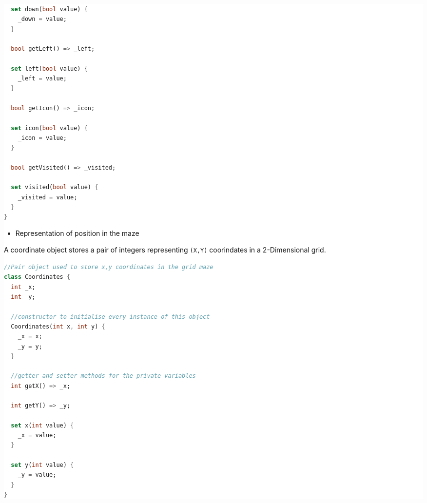 ```dart  
  set down(bool value) {
    _down = value;
  }

  bool getLeft() => _left;

  set left(bool value) {
    _left = value;
  }

  bool getIcon() => _icon;

  set icon(bool value) {
    _icon = value;
  }

  bool getVisited() => _visited;
  
  set visited(bool value) {
    _visited = value;
  }
}
```

   * Representation of position in the maze


A coordinate object stores a pair of integers representing `(X,Y)` coorindates in a 2-Dimensional grid. 

```dart 
//Pair object used to store x,y coordinates in the grid maze
class Coordinates {
  int _x;
  int _y;

  //constructor to initialise every instance of this object
  Coordinates(int x, int y) {
    _x = x;
    _y = y;
  }

  //getter and setter methods for the private variables
  int getX() => _x;

  int getY() => _y;

  set x(int value) {
    _x = value;
  }

  set y(int value) {
    _y = value;
  }
}
```
